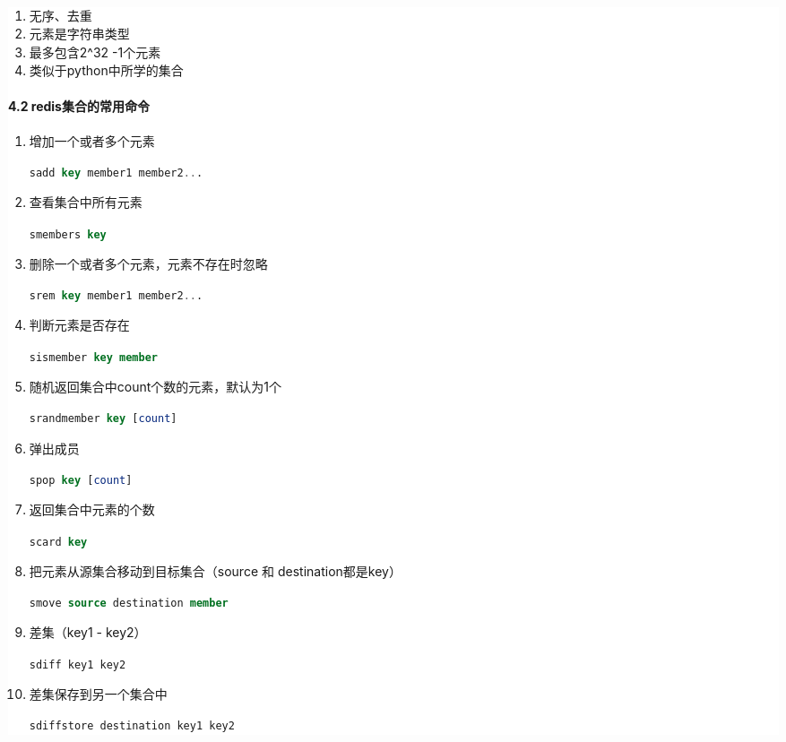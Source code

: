 1. 无序、去重
2. 元素是字符串类型
3. 最多包含2^32 -1个元素
4. 类似于python中所学的集合

#### 4.2 redis集合的常用命令

1. 增加一个或者多个元素

   ```sql
   sadd key member1 member2...
   ```

2. 查看集合中所有元素

   ```sql
   smembers key
   ```

3. 删除一个或者多个元素，元素不存在时忽略

   ```sql
   srem key member1 member2...
   ```

4. 判断元素是否存在

   ```sql
   sismember key member
   ```

5. 随机返回集合中count个数的元素，默认为1个

   ```sql
   srandmember key [count]
   ```

6. 弹出成员

   ```sql
   spop key [count]
   ```

7. 返回集合中元素的个数

   ```sql
   scard key
   ```

8. 把元素从源集合移动到目标集合（source 和 destination都是key）

   ```sql
   smove source destination member
   ```

9. 差集（key1 - key2）

   ```sql
   sdiff key1 key2
   ```

10. 差集保存到另一个集合中

    ```sqlite
    sdiffstore destination key1 key2
    ```
